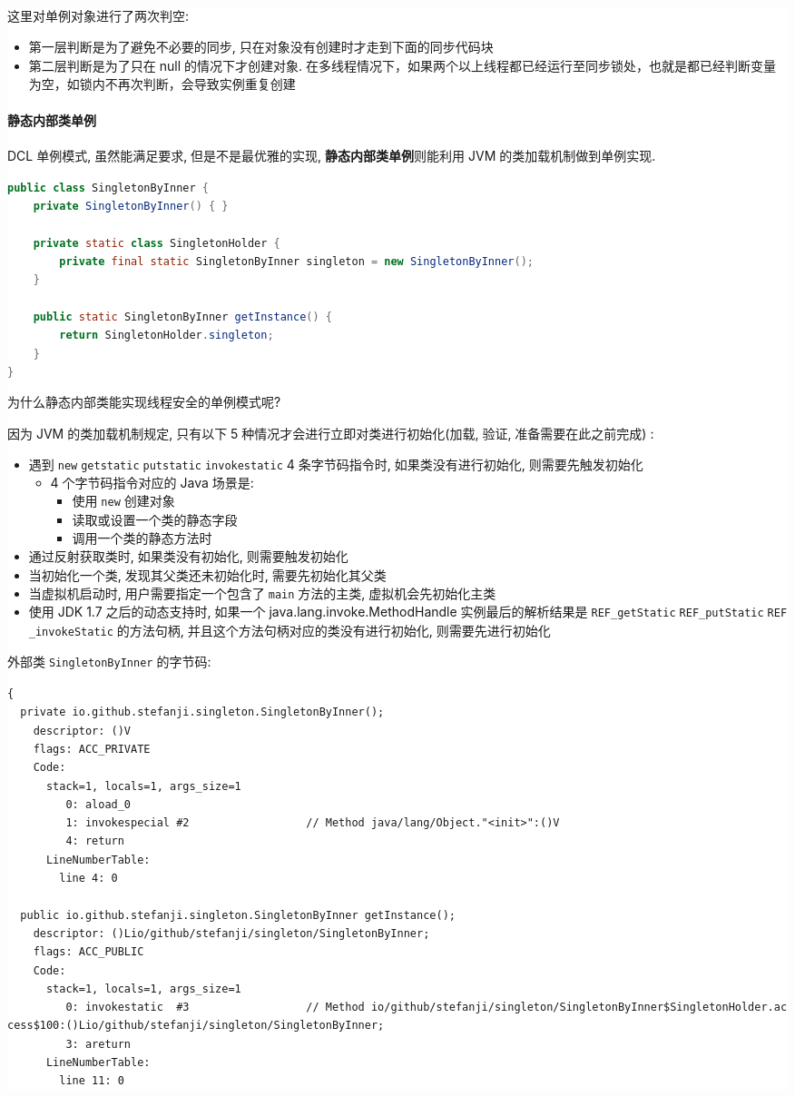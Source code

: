 这里对单例对象进行了两次判空:
- 第一层判断是为了避免不必要的同步, 只在对象没有创建时才走到下面的同步代码块
- 第二层判断是为了只在 null 的情况下才创建对象. 在多线程情况下，如果两个以上线程都已经运行至同步锁处，也就是都已经判断变量为空，如锁内不再次判断，会导致实例重复创建

#### 静态内部类单例

DCL 单例模式, 虽然能满足要求, 但是不是最优雅的实现, **静态内部类单例**则能利用 JVM 的类加载机制做到单例实现.

```java
public class SingletonByInner {
    private SingletonByInner() { }

    private static class SingletonHolder {
        private final static SingletonByInner singleton = new SingletonByInner();
    }

    public static SingletonByInner getInstance() {
        return SingletonHolder.singleton;
    }
}
```

为什么静态内部类能实现线程安全的单例模式呢?

因为 JVM 的类加载机制规定, 只有以下 5 种情况才会进行立即对类进行初始化(加载, 验证, 准备需要在此之前完成) :

- 遇到 `new` `getstatic` `putstatic` `invokestatic` 4 条字节码指令时, 如果类没有进行初始化, 则需要先触发初始化
    - 4 个字节码指令对应的 Java 场景是:
        - 使用 `new` 创建对象
        - 读取或设置一个类的静态字段
        - 调用一个类的静态方法时
- 通过反射获取类时, 如果类没有初始化, 则需要触发初始化
- 当初始化一个类, 发现其父类还未初始化时, 需要先初始化其父类
- 当虚拟机启动时, 用户需要指定一个包含了 `main` 方法的主类, 虚拟机会先初始化主类
- 使用 JDK 1.7 之后的动态支持时, 如果一个 java.lang.invoke.MethodHandle 实例最后的解析结果是 `REF_getStatic` `REF_putStatic` `REF_invokeStatic` 的方法句柄, 并且这个方法句柄对应的类没有进行初始化, 则需要先进行初始化
 
外部类 `SingletonByInner` 的字节码:
```
{
  private io.github.stefanji.singleton.SingletonByInner();
    descriptor: ()V
    flags: ACC_PRIVATE
    Code:
      stack=1, locals=1, args_size=1
         0: aload_0
         1: invokespecial #2                  // Method java/lang/Object."<init>":()V
         4: return
      LineNumberTable:
        line 4: 0

  public io.github.stefanji.singleton.SingletonByInner getInstance();
    descriptor: ()Lio/github/stefanji/singleton/SingletonByInner;
    flags: ACC_PUBLIC
    Code:
      stack=1, locals=1, args_size=1
         0: invokestatic  #3                  // Method io/github/stefanji/singleton/SingletonByInner$SingletonHolder.access$100:()Lio/github/stefanji/singleton/SingletonByInner;
         3: areturn
      LineNumberTable:
        line 11: 0
```
